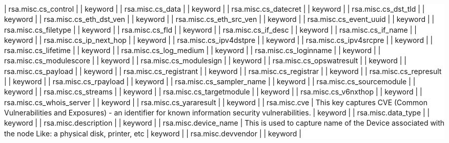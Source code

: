 | rsa.misc.cs_control |  | keyword |
| rsa.misc.cs_data |  | keyword |
| rsa.misc.cs_datecret |  | keyword |
| rsa.misc.cs_dst_tld |  | keyword |
| rsa.misc.cs_eth_dst_ven |  | keyword |
| rsa.misc.cs_eth_src_ven |  | keyword |
| rsa.misc.cs_event_uuid |  | keyword |
| rsa.misc.cs_filetype |  | keyword |
| rsa.misc.cs_fld |  | keyword |
| rsa.misc.cs_if_desc |  | keyword |
| rsa.misc.cs_if_name |  | keyword |
| rsa.misc.cs_ip_next_hop |  | keyword |
| rsa.misc.cs_ipv4dstpre |  | keyword |
| rsa.misc.cs_ipv4srcpre |  | keyword |
| rsa.misc.cs_lifetime |  | keyword |
| rsa.misc.cs_log_medium |  | keyword |
| rsa.misc.cs_loginname |  | keyword |
| rsa.misc.cs_modulescore |  | keyword |
| rsa.misc.cs_modulesign |  | keyword |
| rsa.misc.cs_opswatresult |  | keyword |
| rsa.misc.cs_payload |  | keyword |
| rsa.misc.cs_registrant |  | keyword |
| rsa.misc.cs_registrar |  | keyword |
| rsa.misc.cs_represult |  | keyword |
| rsa.misc.cs_rpayload |  | keyword |
| rsa.misc.cs_sampler_name |  | keyword |
| rsa.misc.cs_sourcemodule |  | keyword |
| rsa.misc.cs_streams |  | keyword |
| rsa.misc.cs_targetmodule |  | keyword |
| rsa.misc.cs_v6nxthop |  | keyword |
| rsa.misc.cs_whois_server |  | keyword |
| rsa.misc.cs_yararesult |  | keyword |
| rsa.misc.cve | This key captures CVE (Common Vulnerabilities and Exposures) - an identifier for known information security vulnerabilities. | keyword |
| rsa.misc.data_type |  | keyword |
| rsa.misc.description |  | keyword |
| rsa.misc.device_name | This is used to capture name of the Device associated with the node Like: a physical disk, printer, etc | keyword |
| rsa.misc.devvendor |  | keyword |